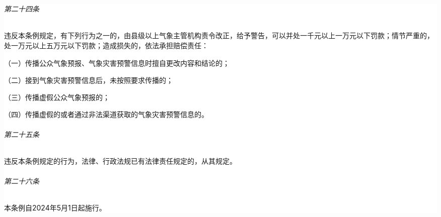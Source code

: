 ###### 第二十四条

违反本条例规定，有下列行为之一的，由县级以上气象主管机构责令改正，给予警告，可以并处一千元以上一万元以下罚款；情节严重的，处一万元以上五万元以下罚款；造成损失的，依法承担赔偿责任：

（一）传播公众气象预报、气象灾害预警信息时擅自更改内容和结论的；

（二）接到气象灾害预警信息后，未按照要求传播的；

（三）传播虚假公众气象预报的；

（四）传播虚假的或者通过非法渠道获取的气象灾害预警信息的。

###### 第二十五条

违反本条例规定的行为，法律、行政法规已有法律责任规定的，从其规定。

###### 第二十六条

本条例自2024年5月1日起施行。
